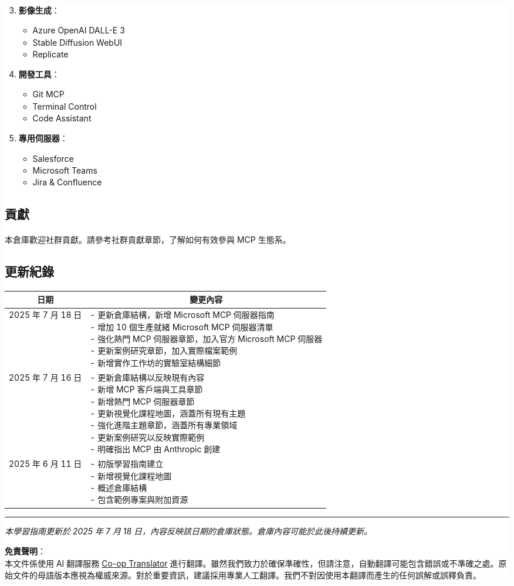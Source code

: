 3. **影像生成**：
   - Azure OpenAI DALL-E 3
   - Stable Diffusion WebUI
   - Replicate

4. **開發工具**：
   - Git MCP
   - Terminal Control
   - Code Assistant

5. **專用伺服器**：
   - Salesforce
   - Microsoft Teams
   - Jira & Confluence

## 貢獻

本倉庫歡迎社群貢獻。請參考社群貢獻章節，了解如何有效參與 MCP 生態系。

## 更新紀錄

| 日期 | 變更內容 |
|------|---------|
| 2025 年 7 月 18 日 | - 更新倉庫結構，新增 Microsoft MCP 伺服器指南<br>- 增加 10 個生產就緒 Microsoft MCP 伺服器清單<br>- 強化熱門 MCP 伺服器章節，加入官方 Microsoft MCP 伺服器<br>- 更新案例研究章節，加入實際檔案範例<br>- 新增實作工作坊的實驗室結構細節 |
| 2025 年 7 月 16 日 | - 更新倉庫結構以反映現有內容<br>- 新增 MCP 客戶端與工具章節<br>- 新增熱門 MCP 伺服器章節<br>- 更新視覺化課程地圖，涵蓋所有現有主題<br>- 強化進階主題章節，涵蓋所有專業領域<br>- 更新案例研究以反映實際範例<br>- 明確指出 MCP 由 Anthropic 創建 |
| 2025 年 6 月 11 日 | - 初版學習指南建立<br>- 新增視覺化課程地圖<br>- 概述倉庫結構<br>- 包含範例專案與附加資源 |

---

*本學習指南更新於 2025 年 7 月 18 日，內容反映該日期的倉庫狀態。倉庫內容可能於此後持續更新。*

**免責聲明**：  
本文件係使用 AI 翻譯服務 [Co-op Translator](https://github.com/Azure/co-op-translator) 進行翻譯。雖然我們致力於確保準確性，但請注意，自動翻譯可能包含錯誤或不準確之處。原始文件的母語版本應視為權威來源。對於重要資訊，建議採用專業人工翻譯。我們不對因使用本翻譯而產生的任何誤解或誤釋負責。